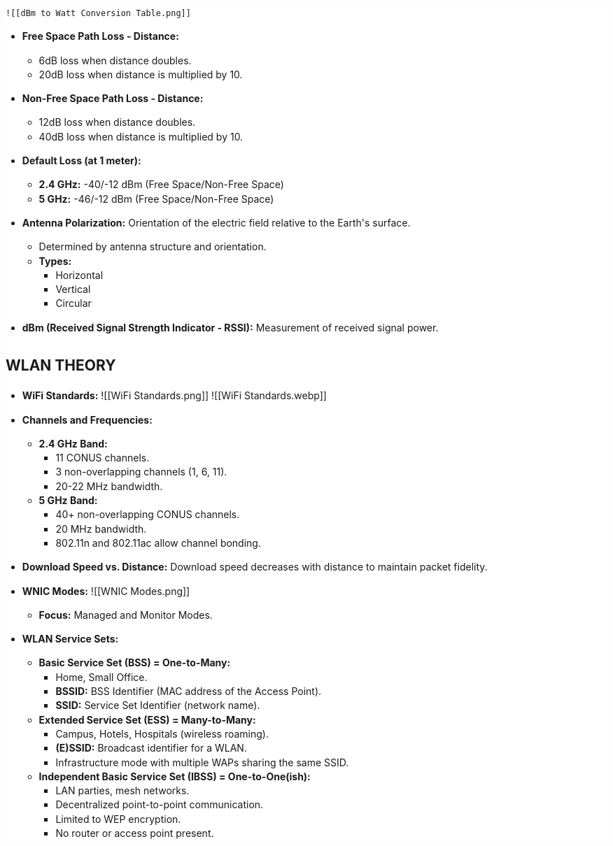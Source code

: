     ![[dBm to Watt Conversion Table.png]]

* **Free Space Path Loss - Distance:**
  * 6dB loss when distance doubles.
  * 20dB loss when distance is multiplied by 10.

* **Non-Free Space Path Loss - Distance:**
  * 12dB loss when distance doubles.
  * 40dB loss when distance is multiplied by 10.

* **Default Loss (at 1 meter):**
  * **2.4 GHz:** -40/-12 dBm (Free Space/Non-Free Space)
  * **5 GHz:** -46/-12 dBm (Free Space/Non-Free Space)

* **Antenna Polarization:** Orientation of the electric field relative to the Earth's surface.
  * Determined by antenna structure and orientation.
  * **Types:**
    * Horizontal
    * Vertical
    * Circular

* **dBm (Received Signal Strength Indicator - RSSI):** Measurement of received signal power.

## WLAN THEORY

* **WiFi Standards:**
    ![[WiFi Standards.png]]
    ![[WiFi Standards.webp]]

* **Channels and Frequencies:**
  * **2.4 GHz Band:**
    * 11 CONUS channels.
    * 3 non-overlapping channels (1, 6, 11).
    * 20-22 MHz bandwidth.
  * **5 GHz Band:**
    * 40+ non-overlapping CONUS channels.
    * 20 MHz bandwidth.
    * 802.11n and 802.11ac allow channel bonding.

* **Download Speed vs. Distance:** Download speed decreases with distance to maintain packet fidelity.

* **WNIC Modes:**
    ![[WNIC Modes.png]]
  * **Focus:** Managed and Monitor Modes.

* **WLAN Service Sets:**
  * **Basic Service Set (BSS) = One-to-Many:**
    * Home, Small Office.
    * **BSSID:** BSS Identifier (MAC address of the Access Point).
    * **SSID:** Service Set Identifier (network name).
  * **Extended Service Set (ESS) = Many-to-Many:**
    * Campus, Hotels, Hospitals (wireless roaming).
    * **(E)SSID:** Broadcast identifier for a WLAN.
    * Infrastructure mode with multiple WAPs sharing the same SSID.
  * **Independent Basic Service Set (IBSS) = One-to-One(ish):**
    * LAN parties, mesh networks.
    * Decentralized point-to-point communication.
    * Limited to WEP encryption.
    * No router or access point present.
